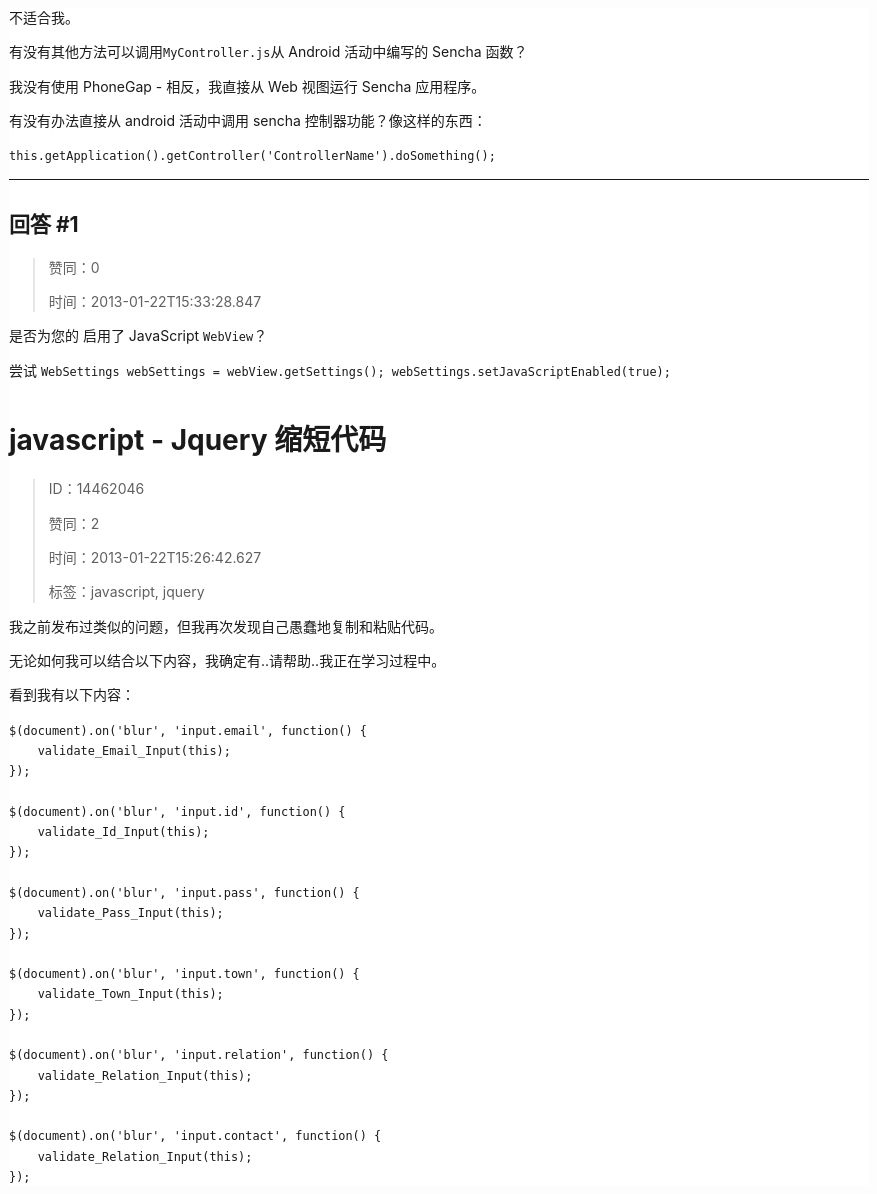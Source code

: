 不适合我。

有没有其他方法可以调用`MyController.js`从 Android 活动中编写的 Sencha 函数？

我没有使用 PhoneGap - 相反，我直接从 Web 视图运行 Sencha 应用程序。

有没有办法直接从 android 活动中调用 sencha 控制器功能？像这样的东西：

```
this.getApplication().getController('ControllerName').doSomething(); 
```

* * *

## 回答 #1

> 赞同：0
> 
> 时间：2013-01-22T15:33:28.847

是否为您的 启用了 JavaScript `WebView`？

尝试 `WebSettings webSettings = webView.getSettings(); webSettings.setJavaScriptEnabled(true);`

# javascript - Jquery 缩短代码

> ID：14462046
> 
> 赞同：2
> 
> 时间：2013-01-22T15:26:42.627
> 
> 标签：javascript, jquery

我之前发布过类似的问题，但我再次发现自己愚蠢地复制和粘贴代码。

无论如何我可以结合以下内容，我确定有..请帮助..我正在学习过程中。

看到我有以下内容：

```
$(document).on('blur', 'input.email', function() {
    validate_Email_Input(this);
});

$(document).on('blur', 'input.id', function() {
    validate_Id_Input(this);
});

$(document).on('blur', 'input.pass', function() {
    validate_Pass_Input(this);
});

$(document).on('blur', 'input.town', function() {
    validate_Town_Input(this);
});

$(document).on('blur', 'input.relation', function() {
    validate_Relation_Input(this);
});

$(document).on('blur', 'input.contact', function() {
    validate_Relation_Input(this);
}); 
```
